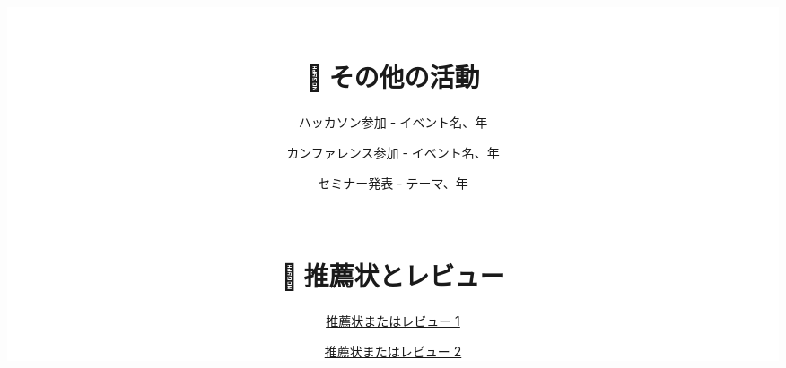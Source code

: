 <br>

<div align="center">
  <h1>📢 その他の活動</h1>
  <p>ハッカソン参加 - イベント名、年</p>
  <p>カンファレンス参加 - イベント名、年</p>
  <p>セミナー発表 - テーマ、年</p>
</div>

<br>

<div align="center">
  <h1>🌟 推薦状とレビュー</h1>
  <p><a href="#">推薦状またはレビュー 1</a></p>
  <p><a href="#">推薦状またはレビュー 2</a></p>
</div>
